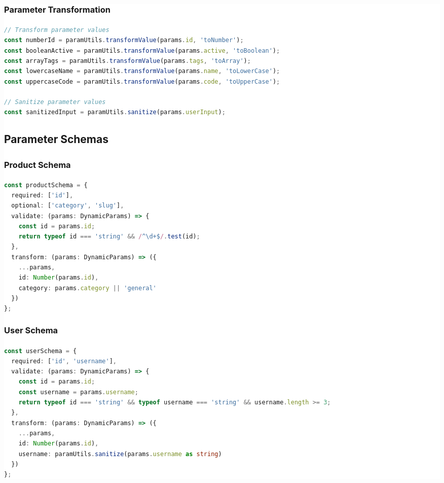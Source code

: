 ```typescript
```

### Parameter Transformation
```typescript
// Transform parameter values
const numberId = paramUtils.transformValue(params.id, 'toNumber');
const booleanActive = paramUtils.transformValue(params.active, 'toBoolean');
const arrayTags = paramUtils.transformValue(params.tags, 'toArray');
const lowercaseName = paramUtils.transformValue(params.name, 'toLowerCase');
const uppercaseCode = paramUtils.transformValue(params.code, 'toUpperCase');

// Sanitize parameter values
const sanitizedInput = paramUtils.sanitize(params.userInput);
```

## Parameter Schemas

### Product Schema
```typescript
const productSchema = {
  required: ['id'],
  optional: ['category', 'slug'],
  validate: (params: DynamicParams) => {
    const id = params.id;
    return typeof id === 'string' && /^\d+$/.test(id);
  },
  transform: (params: DynamicParams) => ({
    ...params,
    id: Number(params.id),
    category: params.category || 'general'
  })
};
```

### User Schema
```typescript
const userSchema = {
  required: ['id', 'username'],
  validate: (params: DynamicParams) => {
    const id = params.id;
    const username = params.username;
    return typeof id === 'string' && typeof username === 'string' && username.length >= 3;
  },
  transform: (params: DynamicParams) => ({
    ...params,
    id: Number(params.id),
    username: paramUtils.sanitize(params.username as string)
  })
};
```
